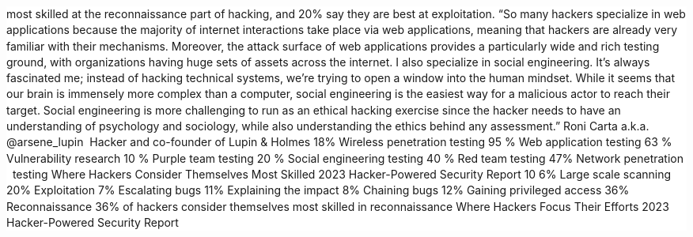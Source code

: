 most skilled at the reconnaissance part of hacking, and 20% say they are best 
at exploitation.
“So many hackers specialize in web applications because 
the majority of internet interactions take place via web 
applications, meaning that hackers are already very 
familiar with their mechanisms. Moreover, the attack 
surface of web applications provides a particularly wide 
and rich testing ground, with organizations having huge 
sets of assets across the internet. I also specialize in social 
engineering. It’s always fascinated me; instead of hacking 
technical systems, we’re trying to open a window into the 
human mindset. While it seems that our brain is immensely 
more complex than a computer, social engineering is the 
easiest way for a malicious actor to reach their target. 
Social engineering is more challenging to run as an ethical 
hacking exercise since the hacker needs to have an 
understanding of psychology and sociology, while also 
understanding the ethics behind any assessment.”
Roni Carta a.k.a. @arsene\_lupin 
Hacker and co\-founder of Lupin \& Holmes
18%
Wireless 
penetration testing
95 %
Web application 
testing
63 %
Vulnerability
research
10 %
Purple team testing
20 %
Social engineering 
testing
40 %
Red team testing
47%
Network penetration  
testing
Where Hackers 
Consider Themselves 
Most Skilled
2023 Hacker\-Powered Security Report
10
6%
Large scale scanning
20%
Exploitation
7%
Escalating bugs
11%
Explaining the impact
8%
Chaining bugs
12%
Gaining privileged access
36%
Reconnaissance
36%
of hackers consider themselves 
most skilled in reconnaissance
Where Hackers Focus 
Their Efforts
2023 Hacker\-Powered Security Report